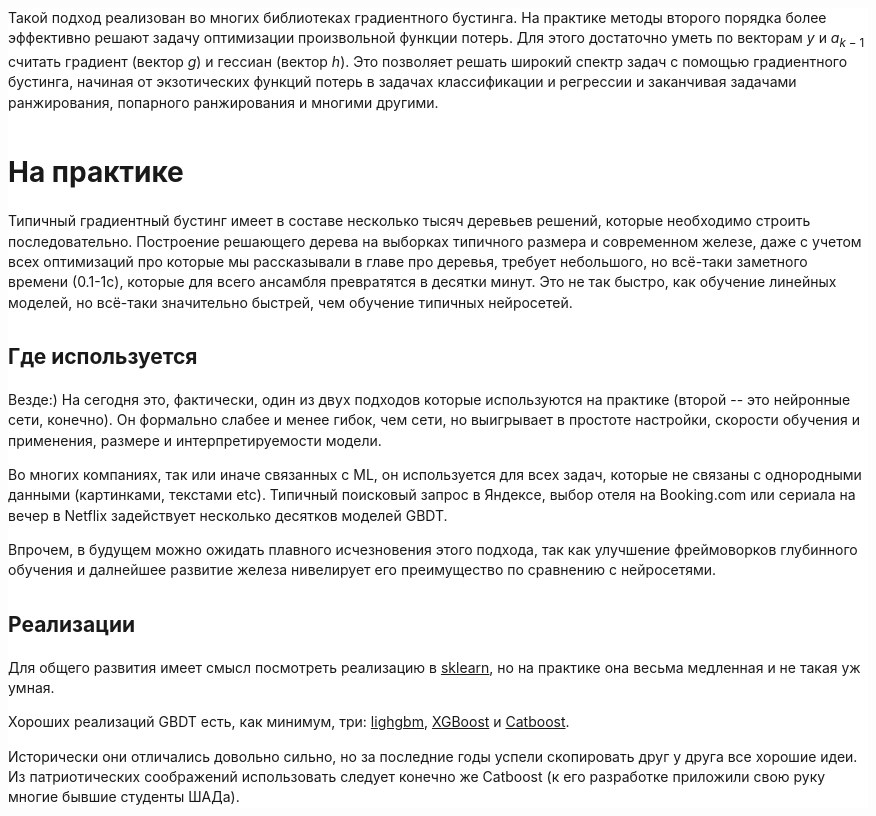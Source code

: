 
Такой подход реализован во многих библиотеках градиентного бустинга. На практике методы второго порядка более эффективно решают задачу оптимизации произвольной функции потерь. Для этого достаточно уметь по векторам $y$ и $a_{k-1}$ считать градиент (вектор $g$) и гессиан (вектор $h$). Это позволяет решать широкий спектр задач с помощью градиентного бустинга, начиная от экзотических функций потерь в задачах классификации и регрессии и заканчивая задачами ранжирования, попарного ранжирования и многими другими.

# На практике

Типичный градиентный бустинг имеет в составе несколько тысяч деревьев решений, которые необходимо строить последовательно. Построение решающего дерева на выборках типичного размера и современном железе, даже с учетом всех оптимизаций про которые мы рассказывали в главе про деревья, требует небольшого, но всё-таки заметного времени (0.1-1c), которые для всего ансамбля превратятся в десятки минут. Это не так быстро, как обучение линейных моделей, но всё-таки значительно быстрей, чем обучение типичных нейросетей.

## Где используется

Везде:) На сегодня это, фактически, один из двух подходов которые используются на практике (второй -- это нейронные сети, конечно). Он формально слабее и менее гибок, чем сети, но выигрывает в простоте настройки, скорости обучения и применения, размере и интерпретируемости модели.

Во многих компаниях, так или иначе связанных с ML, он используется для всех задач, которые не связаны с однородными данными (картинками, текстами etc). Типичный поисковый запрос в Яндексе, выбор отеля на Booking.com или сериала на вечер в Netflix задействует несколько десятков моделей GBDT.

Впрочем, в будущем можно ожидать плавного исчезновения этого подхода, так как улучшение фреймоворков глубинного обучения и далнейшее развитие железа нивелирует его преимущество по сравнению с нейросетями.


## Реализации
Для общего развития имеет смысл посмотреть реализацию в [sklearn](https://scikit-learn.org/stable/modules/generated/sklearn.ensemble.GradientBoostingClassifier.html), но на практике она весьма медленная и не такая уж умная.

Хороших реализаций 	GBDT есть, как минимум, три: [lighgbm](https://lightgbm.readthedocs.io/en/latest/), [XGBoost](https://xgboost.readthedocs.io/en/latest/) и [Catboost](https://catboost.ai/).

Исторически они отличались довольно сильно, но за последние годы успели скопировать друг у друга все хорошие идеи. Из патриотических соображений использовать следует конечно же Catboost (к его разработке приложили свою руку многие бывшие студенты ШАДа).
